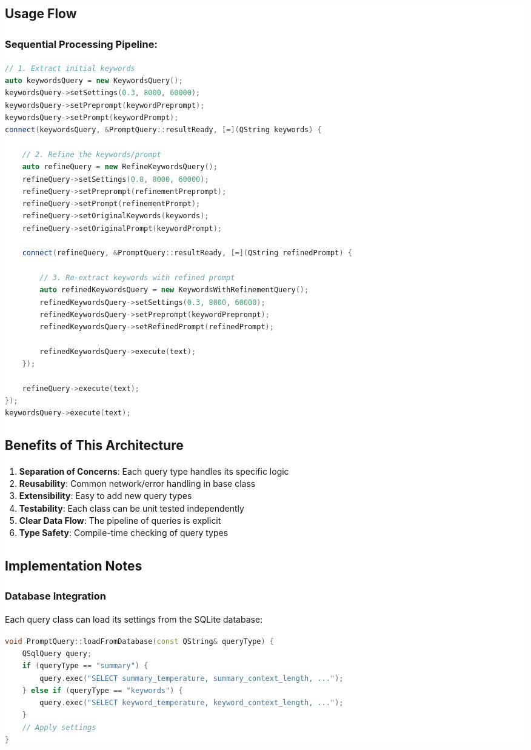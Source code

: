 ## Usage Flow

### Sequential Processing Pipeline:
```cpp
// 1. Extract initial keywords
auto keywordsQuery = new KeywordsQuery();
keywordsQuery->setSettings(0.3, 8000, 60000);
keywordsQuery->setPreprompt(keywordPreprompt);
keywordsQuery->setPrompt(keywordPrompt);
connect(keywordsQuery, &PromptQuery::resultReady, [=](QString keywords) {

    // 2. Refine the keywords/prompt
    auto refineQuery = new RefineKeywordsQuery();
    refineQuery->setSettings(0.8, 8000, 60000);
    refineQuery->setPreprompt(refinementPreprompt);
    refineQuery->setPrompt(refinementPrompt);
    refineQuery->setOriginalKeywords(keywords);
    refineQuery->setOriginalPrompt(keywordPrompt);

    connect(refineQuery, &PromptQuery::resultReady, [=](QString refinedPrompt) {

        // 3. Re-extract keywords with refined prompt
        auto refinedKeywordsQuery = new KeywordsWithRefinementQuery();
        refinedKeywordsQuery->setSettings(0.3, 8000, 60000);
        refinedKeywordsQuery->setPreprompt(keywordPreprompt);
        refinedKeywordsQuery->setRefinedPrompt(refinedPrompt);

        refinedKeywordsQuery->execute(text);
    });

    refineQuery->execute(text);
});
keywordsQuery->execute(text);
```

## Benefits of This Architecture

1. **Separation of Concerns**: Each query type handles its specific logic
2. **Reusability**: Common network/error handling in base class
3. **Extensibility**: Easy to add new query types
4. **Testability**: Each class can be unit tested independently
5. **Clear Data Flow**: The pipeline of queries is explicit
6. **Type Safety**: Compile-time checking of query types

## Implementation Notes

### Database Integration
Each query class can load its settings from the SQLite database:
```cpp
void PromptQuery::loadFromDatabase(const QString& queryType) {
    QSqlQuery query;
    if (queryType == "summary") {
        query.exec("SELECT summary_temperature, summary_context_length, ...");
    } else if (queryType == "keywords") {
        query.exec("SELECT keyword_temperature, keyword_context_length, ...");
    }
    // Apply settings
}
```
